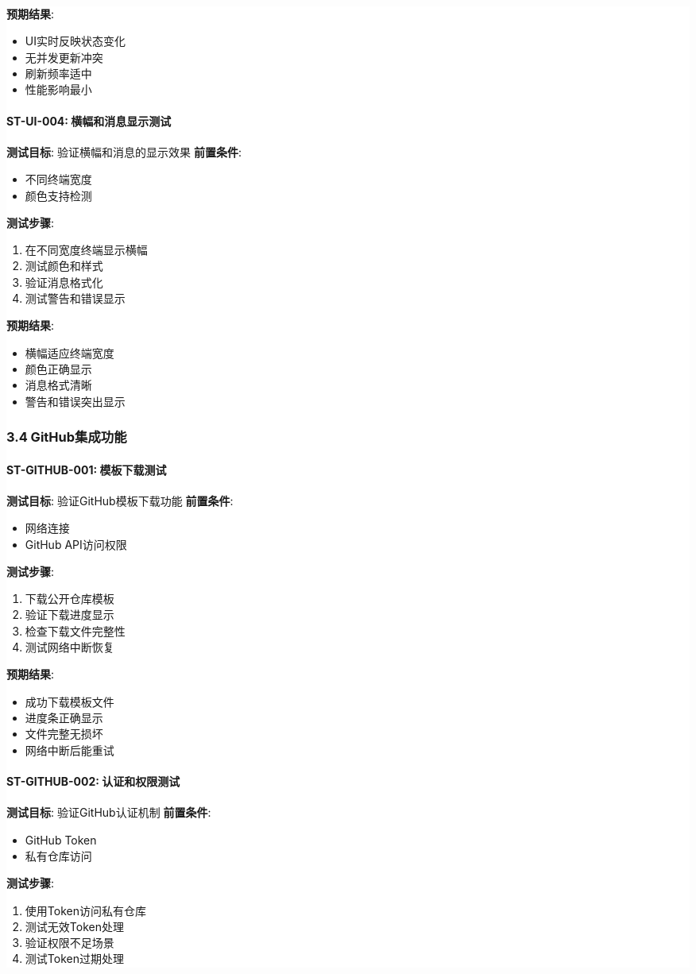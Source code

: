 **预期结果**:
- UI实时反映状态变化
- 无并发更新冲突
- 刷新频率适中
- 性能影响最小

#### ST-UI-004: 横幅和消息显示测试
**测试目标**: 验证横幅和消息的显示效果
**前置条件**: 
- 不同终端宽度
- 颜色支持检测

**测试步骤**:
1. 在不同宽度终端显示横幅
2. 测试颜色和样式
3. 验证消息格式化
4. 测试警告和错误显示

**预期结果**:
- 横幅适应终端宽度
- 颜色正确显示
- 消息格式清晰
- 警告和错误突出显示

### 3.4 GitHub集成功能

#### ST-GITHUB-001: 模板下载测试
**测试目标**: 验证GitHub模板下载功能
**前置条件**: 
- 网络连接
- GitHub API访问权限

**测试步骤**:
1. 下载公开仓库模板
2. 验证下载进度显示
3. 检查下载文件完整性
4. 测试网络中断恢复

**预期结果**:
- 成功下载模板文件
- 进度条正确显示
- 文件完整无损坏
- 网络中断后能重试

#### ST-GITHUB-002: 认证和权限测试
**测试目标**: 验证GitHub认证机制
**前置条件**: 
- GitHub Token
- 私有仓库访问

**测试步骤**:
1. 使用Token访问私有仓库
2. 测试无效Token处理
3. 验证权限不足场景
4. 测试Token过期处理
